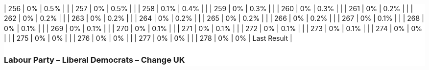 | 256 | 0% | 0.5% |  |
| 257 | 0% | 0.5% |  |
| 258 | 0.1% | 0.4% |  |
| 259 | 0% | 0.3% |  |
| 260 | 0% | 0.3% |  |
| 261 | 0% | 0.2% |  |
| 262 | 0% | 0.2% |  |
| 263 | 0% | 0.2% |  |
| 264 | 0% | 0.2% |  |
| 265 | 0% | 0.2% |  |
| 266 | 0% | 0.2% |  |
| 267 | 0% | 0.1% |  |
| 268 | 0% | 0.1% |  |
| 269 | 0% | 0.1% |  |
| 270 | 0% | 0.1% |  |
| 271 | 0% | 0.1% |  |
| 272 | 0% | 0.1% |  |
| 273 | 0% | 0.1% |  |
| 274 | 0% | 0% |  |
| 275 | 0% | 0% |  |
| 276 | 0% | 0% |  |
| 277 | 0% | 0% |  |
| 278 | 0% | 0% | Last Result |

### Labour Party – Liberal Democrats – Change UK
